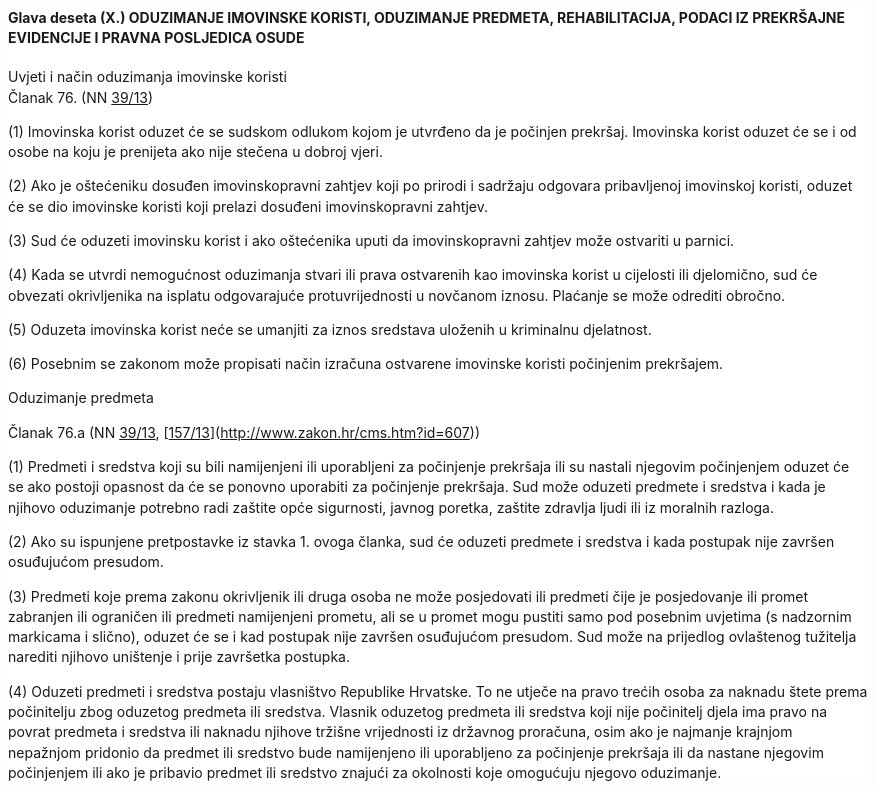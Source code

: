 #### Glava deseta (X.) ODUZIMANJE IMOVINSKE KORISTI, ODUZIMANJE PREDMETA, REHABILITACIJA, PODACI IZ PREKRŠAJNE EVIDENCIJE I PRAVNA POSLJEDICA OSUDE

Uvjeti i način oduzimanja imovinske koristi\
Članak 76. (NN [39/13](http://www.zakon.hr/cms.htm?id=381))

\(1\) Imovinska korist oduzet će se sudskom odlukom kojom je utvrđeno da
je počinjen prekršaj. Imovinska korist oduzet će se i od osobe na koju
je prenijeta ako nije stečena u dobroj vjeri.

\(2\) Ako je oštećeniku dosuđen imovinskopravni zahtjev koji po prirodi
i sadržaju odgovara pribavljenoj imovinskoj koristi, oduzet će se dio
imovinske koristi koji prelazi dosuđeni imovinskopravni zahtjev.

\(3\) Sud će oduzeti imovinsku korist i ako oštećenika uputi da
imovinskopravni zahtjev može ostvariti u parnici.

\(4\) Kada se utvrdi nemogućnost oduzimanja stvari ili prava ostvarenih
kao imovinska korist u cijelosti ili djelomično, sud će obvezati
okrivljenika na isplatu odgovarajuće protuvrijednosti u novčanom iznosu.
Plaćanje se može odrediti obročno.

\(5\) Oduzeta imovinska korist neće se umanjiti za iznos sredstava
uloženih u kriminalnu djelatnost.

\(6\) Posebnim se zakonom može propisati način izračuna ostvarene
imovinske koristi počinjenim prekršajem.

Oduzimanje predmeta

Članak 76.a (NN [39/13](http://www.zakon.hr/cms.htm?id=381),
[[157/13](http://www.zakon.hr/cms.htm?id=607)](http://www.zakon.hr/cms.htm?id=607))

\(1\) Predmeti i sredstva koji su bili namijenjeni ili uporabljeni za
počinjenje prekršaja ili su nastali njegovim počinjenjem oduzet će se
ako postoji opasnost da će se ponovno uporabiti za počinjenje prekršaja.
Sud može oduzeti predmete i sredstva i kada je njihovo oduzimanje
potrebno radi zaštite opće sigurnosti, javnog poretka, zaštite zdravlja
ljudi ili iz moralnih razloga.

\(2\) Ako su ispunjene pretpostavke iz stavka 1. ovoga članka, sud će
oduzeti predmete i sredstva i kada postupak nije završen osuđujućom
presudom.

\(3\) Predmeti koje prema zakonu okrivljenik ili druga osoba ne može
posjedovati ili predmeti čije je posjedovanje ili promet zabranjen ili
ograničen ili predmeti namijenjeni prometu, ali se u promet mogu pustiti
samo pod posebnim uvjetima (s nadzornim markicama i slično), oduzet će
se i kad postupak nije završen osuđujućom presudom. Sud može na
prijedlog ovlaštenog tužitelja narediti njihovo uništenje i prije
završetka postupka.

\(4\) Oduzeti predmeti i sredstva postaju vlasništvo Republike Hrvatske.
To ne utječe na pravo trećih osoba za naknadu štete prema počinitelju
zbog oduzetog predmeta ili sredstva. Vlasnik oduzetog predmeta ili
sredstva koji nije počinitelj djela ima pravo na povrat predmeta i
sredstva ili naknadu njihove tržišne vrijednosti iz državnog proračuna,
osim ako je najmanje krajnjom nepažnjom pridonio da predmet ili sredstvo
bude namijenjeno ili uporabljeno za počinjenje prekršaja ili da nastane
njegovim počinjenjem ili ako je pribavio predmet ili sredstvo znajući za
okolnosti koje omogućuju njegovo oduzimanje.
